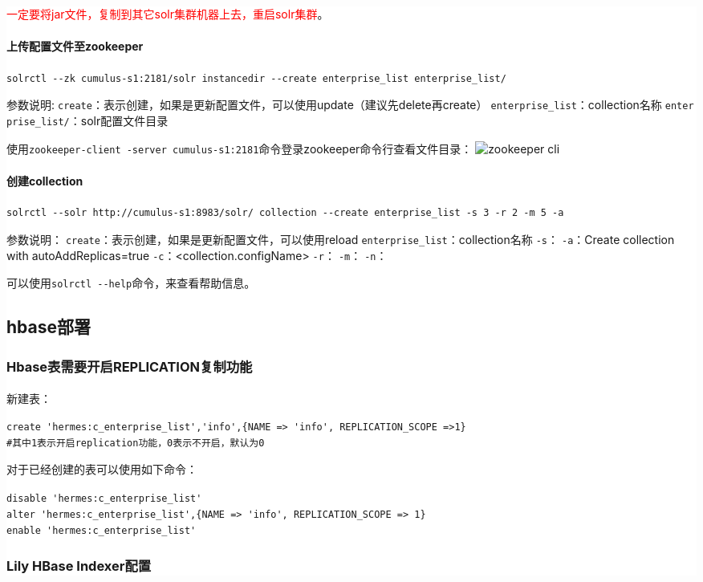 <font color="red">一定要将jar文件，复制到其它solr集群机器上去，重启solr集群</font>。


#### 上传配置文件至zookeeper

```
solrctl --zk cumulus-s1:2181/solr instancedir --create enterprise_list enterprise_list/
```

参数说明:
`create`：表示创建，如果是更新配置文件，可以使用update（建议先delete再create）
`enterprise_list`：collection名称
`enterprise_list/`：solr配置文件目录

使用`zookeeper-client -server cumulus-s1:2181`命令登录zookeeper命令行查看文件目录：
![zookeeper cli](http://7xoqbc.com1.z0.glb.clouddn.com/hbase-solr-index2.jpg)

#### 创建collection

```
solrctl --solr http://cumulus-s1:8983/solr/ collection --create enterprise_list -s 3 -r 2 -m 5 -a
```

参数说明：
`create`：表示创建，如果是更新配置文件，可以使用reload
`enterprise_list`：collection名称
`-s`：<numShards>
`-a`：Create collection with autoAddReplicas=true
`-c`：<collection.configName>
`-r`：<replicationFactor>
`-m`：<maxShardsPerNode>
`-n`：<createNodeSet>

可以使用`solrctl --help`命令，来查看帮助信息。


## hbase部署


###  Hbase表需要开启REPLICATION复制功能

新建表：
```
create 'hermes:c_enterprise_list','info',{NAME => 'info', REPLICATION_SCOPE =>1} 
#其中1表示开启replication功能，0表示不开启，默认为0 
```

对于已经创建的表可以使用如下命令：
```
disable 'hermes:c_enterprise_list' 
alter 'hermes:c_enterprise_list',{NAME => 'info', REPLICATION_SCOPE => 1} 
enable 'hermes:c_enterprise_list' 
```


### Lily HBase Indexer配置
